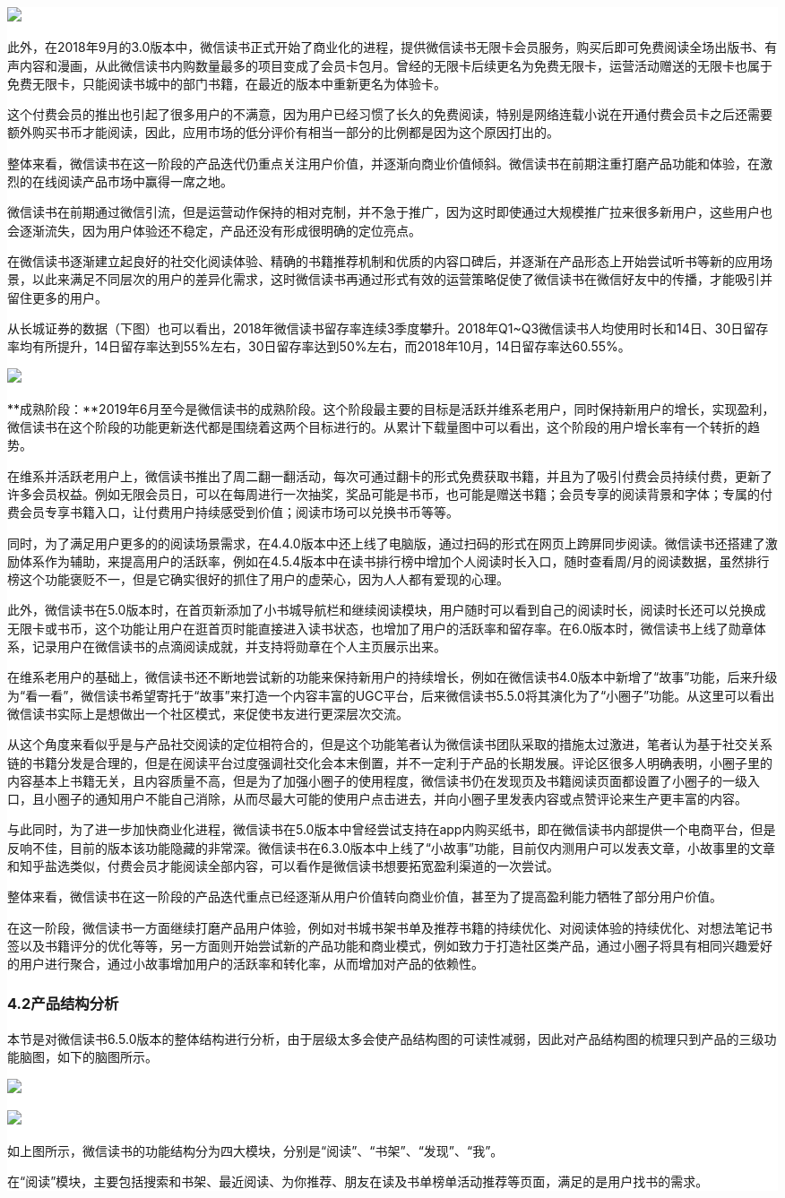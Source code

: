 ![](https://image.yunyingpai.com/wp/2022/08/bFbiescrH4vNMX6LxMFP.png)

此外，在2018年9月的3.0版本中，微信读书正式开始了商业化的进程，提供微信读书无限卡会员服务，购买后即可免费阅读全场出版书、有声内容和漫画，从此微信读书内购数量最多的项目变成了会员卡包月。曾经的无限卡后续更名为免费无限卡，运营活动赠送的无限卡也属于免费无限卡，只能阅读书城中的部门书籍，在最近的版本中重新更名为体验卡。

这个付费会员的推出也引起了很多用户的不满意，因为用户已经习惯了长久的免费阅读，特别是网络连载小说在开通付费会员卡之后还需要额外购买书币才能阅读，因此，应用市场的低分评价有相当一部分的比例都是因为这个原因打出的。

整体来看，微信读书在这一阶段的产品迭代仍重点关注用户价值，并逐渐向商业价值倾斜。微信读书在前期注重打磨产品功能和体验，在激烈的在线阅读产品市场中赢得一席之地。

微信读书在前期通过微信引流，但是运营动作保持的相对克制，并不急于推广，因为这时即使通过大规模推广拉来很多新用户，这些用户也会逐渐流失，因为用户体验还不稳定，产品还没有形成很明确的定位亮点。

在微信读书逐渐建立起良好的社交化阅读体验、精确的书籍推荐机制和优质的内容口碑后，并逐渐在产品形态上开始尝试听书等新的应用场景，以此来满足不同层次的用户的差异化需求，这时微信读书再通过形式有效的运营策略促使了微信读书在微信好友中的传播，才能吸引并留住更多的用户。

从长城证券的数据（下图）也可以看出，2018年微信读书留存率连续3季度攀升。2018年Q1~Q3微信读书人均使用时长和14日、30日留存率均有所提升，14日留存率达到55%左右，30日留存率达到50%左右，而2018年10月，14日留存率达60.55%。

![](https://image.yunyingpai.com/wp/2022/08/ObmmOTZLkCbXLLZQRfLO.png)

**成熟阶段：**2019年6月至今是微信读书的成熟阶段。这个阶段最主要的目标是活跃并维系老用户，同时保持新用户的增长，实现盈利，微信读书在这个阶段的功能更新迭代都是围绕着这两个目标进行的。从累计下载量图中可以看出，这个阶段的用户增长率有一个转折的趋势。

在维系并活跃老用户上，微信读书推出了周二翻一翻活动，每次可通过翻卡的形式免费获取书籍，并且为了吸引付费会员持续付费，更新了许多会员权益。例如无限会员日，可以在每周进行一次抽奖，奖品可能是书币，也可能是赠送书籍；会员专享的阅读背景和字体；专属的付费会员专享书籍入口，让付费用户持续感受到价值；阅读市场可以兑换书币等等。

同时，为了满足用户更多的的阅读场景需求，在4.4.0版本中还上线了电脑版，通过扫码的形式在网页上跨屏同步阅读。微信读书还搭建了激励体系作为辅助，来提高用户的活跃率，例如在4.5.4版本中在读书排行榜中增加个人阅读时长入口，随时查看周/月的阅读数据，虽然排行榜这个功能褒贬不一，但是它确实很好的抓住了用户的虚荣心，因为人人都有爱现的心理。

此外，微信读书在5.0版本时，在首页新添加了小书城导航栏和继续阅读模块，用户随时可以看到自己的阅读时长，阅读时长还可以兑换成无限卡或书币，这个功能让用户在逛首页时能直接进入读书状态，也增加了用户的活跃率和留存率。在6.0版本时，微信读书上线了勋章体系，记录用户在微信读书的点滴阅读成就，并支持将勋章在个人主页展示出来。

在维系老用户的基础上，微信读书还不断地尝试新的功能来保持新用户的持续增长，例如在微信读书4.0版本中新增了“故事”功能，后来升级为“看一看”，微信读书希望寄托于“故事”来打造一个内容丰富的UGC平台，后来微信读书5.5.0将其演化为了“小圈子”功能。从这里可以看出微信读书实际上是想做出一个社区模式，来促使书友进行更深层次交流。

从这个角度来看似乎是与产品社交阅读的定位相符合的，但是这个功能笔者认为微信读书团队采取的措施太过激进，笔者认为基于社交关系链的书籍分发是合理的，但是在阅读平台过度强调社交化会本末倒置，并不一定利于产品的长期发展。评论区很多人明确表明，小圈子里的内容基本上书籍无关，且内容质量不高，但是为了加强小圈子的使用程度，微信读书仍在发现页及书籍阅读页面都设置了小圈子的一级入口，且小圈子的通知用户不能自己消除，从而尽最大可能的使用户点击进去，并向小圈子里发表内容或点赞评论来生产更丰富的内容。

与此同时，为了进一步加快商业化进程，微信读书在5.0版本中曾经尝试支持在app内购买纸书，即在微信读书内部提供一个电商平台，但是反响不佳，目前的版本该功能隐藏的非常深。微信读书在6.3.0版本中上线了“小故事”功能，目前仅内测用户可以发表文章，小故事里的文章和知乎盐选类似，付费会员才能阅读全部内容，可以看作是微信读书想要拓宽盈利渠道的一次尝试。

整体来看，微信读书在这一阶段的产品迭代重点已经逐渐从用户价值转向商业价值，甚至为了提高盈利能力牺牲了部分用户价值。

在这一阶段，微信读书一方面继续打磨产品用户体验，例如对书城书架书单及推荐书籍的持续优化、对阅读体验的持续优化、对想法笔记书签以及书籍评分的优化等等，另一方面则开始尝试新的产品功能和商业模式，例如致力于打造社区类产品，通过小圈子将具有相同兴趣爱好的用户进行聚合，通过小故事增加用户的活跃率和转化率，从而增加对产品的依赖性。

### 4.2产品结构分析

本节是对微信读书6.5.0版本的整体结构进行分析，由于层级太多会使产品结构图的可读性减弱，因此对产品结构图的梳理只到产品的三级功能脑图，如下的脑图所示。

![](https://image.yunyingpai.com/wp/2022/08/QNr6jVGmz4HWP2RheRJD.png)

![](https://image.yunyingpai.com/wp/2022/08/grd1A5FWvG2LRsYGlQER.png)

如上图所示，微信读书的功能结构分为四大模块，分别是“阅读”、“书架”、“发现”、“我”。

在“阅读”模块，主要包括搜索和书架、最近阅读、为你推荐、朋友在读及书单榜单活动推荐等页面，满足的是用户找书的需求。
